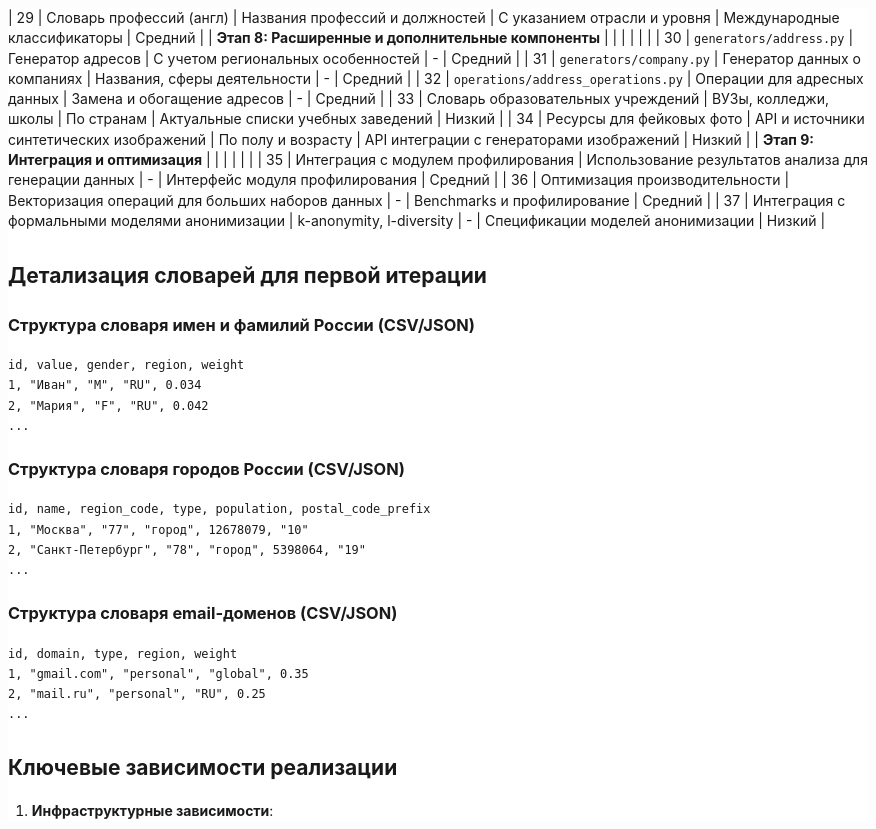 | 29                                                                    | Словарь профессий (англ)                       | Названия профессий и должностей                        | С указанием отрасли и уровня                                  | Международные классификаторы                            | Средний   |
| **Этап 8: Расширенные и дополнительные компоненты**                   |                                                |                                                        |                                                               |                                                         |           |
| 30                                                                    | `generators/address.py`                        | Генератор адресов                                      | С учетом региональных особенностей                            | -                                                       | Средний   |
| 31                                                                    | `generators/company.py`                        | Генератор данных о компаниях                           | Названия, сферы деятельности                                  | -                                                       | Средний   |
| 32                                                                    | `operations/address_operations.py`             | Операции для адресных данных                           | Замена и обогащение адресов                                   | -                                                       | Средний   |
| 33                                                                    | Словарь образовательных учреждений             | ВУЗы, колледжи, школы                                  | По странам                                                    | Актуальные списки учебных заведений                     | Низкий    |
| 34                                                                    | Ресурсы для фейковых фото                      | API и источники синтетических изображений              | По полу и возрасту                                            | API интеграции с генераторами изображений               | Низкий    |
| **Этап 9: Интеграция и оптимизация**                                  |                                                |                                                        |                                                               |                                                         |           |
| 35                                                                    | Интеграция с модулем профилирования            | Использование результатов анализа для генерации данных | -                                                             | Интерфейс модуля профилирования                         | Средний   |
| 36                                                                    | Оптимизация производительности                 | Векторизация операций для больших наборов данных       | -                                                             | Benchmarks и профилирование                             | Средний   |
| 37                                                                    | Интеграция с формальными моделями анонимизации | k-anonymity, l-diversity                               | -                                                             | Спецификации моделей анонимизации                       | Низкий    |

## Детализация словарей для первой итерации

### Структура словаря имен и фамилий России (CSV/JSON)

```
id, value, gender, region, weight
1, "Иван", "M", "RU", 0.034
2, "Мария", "F", "RU", 0.042
...
```

### Структура словаря городов России (CSV/JSON)

```
id, name, region_code, type, population, postal_code_prefix
1, "Москва", "77", "город", 12678079, "10"
2, "Санкт-Петербург", "78", "город", 5398064, "19"
...
```

### Структура словаря email-доменов (CSV/JSON)

```
id, domain, type, region, weight
1, "gmail.com", "personal", "global", 0.35
2, "mail.ru", "personal", "RU", 0.25
...
```

## Ключевые зависимости реализации

1. **Инфраструктурные зависимости**:
    
